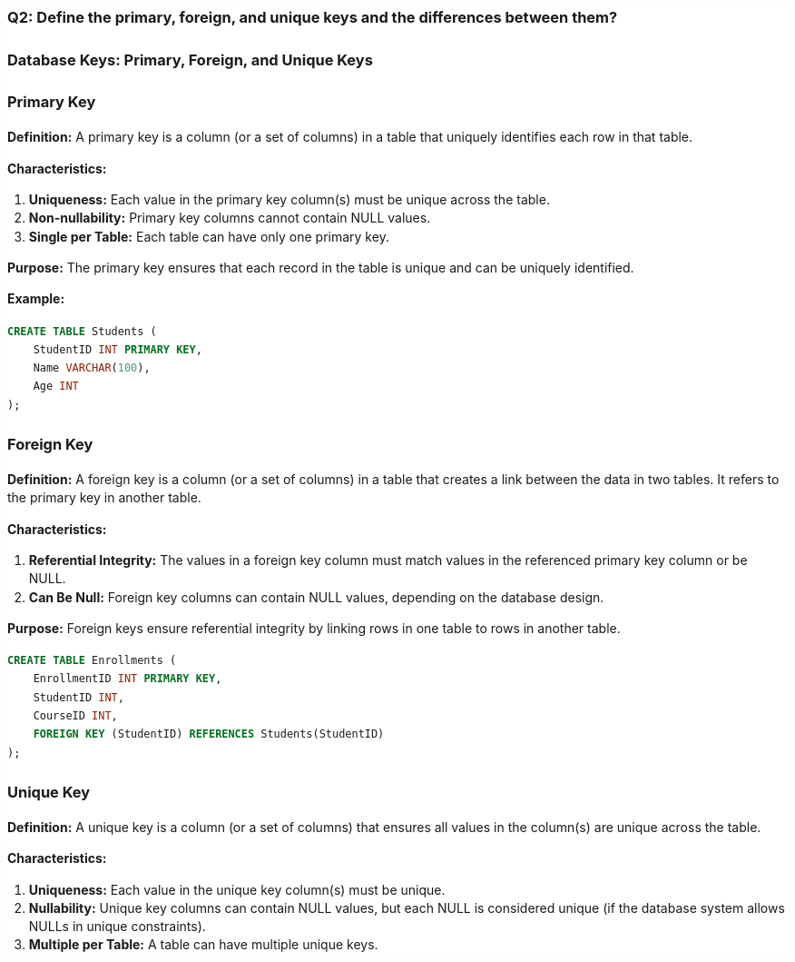 
### Q2: Define the primary, foreign, and unique keys and the differences between them? ###

### Database Keys: Primary, Foreign, and Unique Keys

### Primary Key

**Definition:** A primary key is a column (or a set of columns) in a table that uniquely identifies each row in that table.

**Characteristics:**
1. **Uniqueness:** Each value in the primary key column(s) must be unique across the table.
2. **Non-nullability:** Primary key columns cannot contain NULL values.
3. **Single per Table:** Each table can have only one primary key.

**Purpose:** The primary key ensures that each record in the table is unique and can be uniquely identified.

**Example:**
```sql
CREATE TABLE Students (
    StudentID INT PRIMARY KEY,
    Name VARCHAR(100),
    Age INT
);
```
### Foreign Key

**Definition:** A foreign key is a column (or a set of columns) in a table that creates a link between the data in two tables. It refers to the primary key in another table.

**Characteristics:**
1. **Referential Integrity:** The values in a foreign key column must match values in the referenced primary key column or be NULL.
2. **Can Be Null:** Foreign key columns can contain NULL values, depending on the database design.

**Purpose:** Foreign keys ensure referential integrity by linking rows in one table to rows in another table.
```sql
CREATE TABLE Enrollments (
    EnrollmentID INT PRIMARY KEY,
    StudentID INT,
    CourseID INT,
    FOREIGN KEY (StudentID) REFERENCES Students(StudentID)
);
```
### Unique Key

**Definition:** A unique key is a column (or a set of columns) that ensures all values in the column(s) are unique across the table.

**Characteristics:**
1. **Uniqueness:** Each value in the unique key column(s) must be unique.
2. **Nullability:** Unique key columns can contain NULL values, but each NULL is considered unique (if the database system allows NULLs in unique constraints).
3. **Multiple per Table:** A table can have multiple unique keys.

